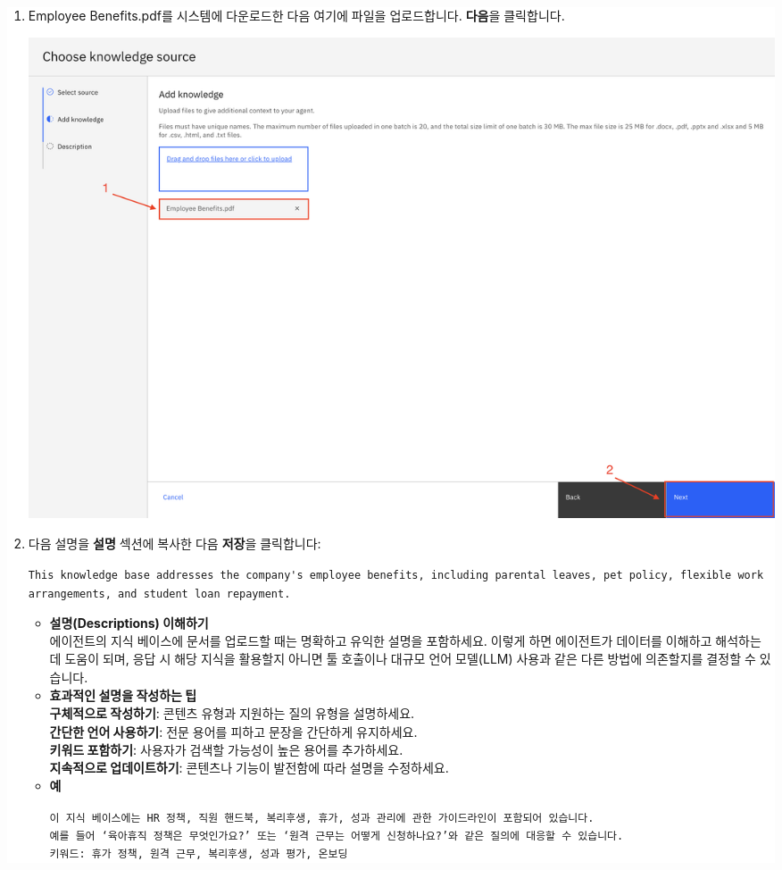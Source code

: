 1. Employee Benefits.pdf를 시스템에 다운로드한 다음 여기에 파일을 업로드합니다.
   **다음**을 클릭합니다.

   <img width="1000" alt="image" src="hands-on-lab-assets/step_8_v3.png">

1. 다음 설명을 **설명** 섹션에 복사한 다음 **저장**을 클릭합니다:

   ```
   This knowledge base addresses the company's employee benefits, including parental leaves, pet policy, flexible work arrangements, and student loan repayment.
   ```
   - **설명(Descriptions) 이해하기**  
      에이전트의 지식 베이스에 문서를 업로드할 때는 명확하고 유익한 설명을 포함하세요. 이렇게 하면 에이전트가 데이터를 이해하고 해석하는 데 도움이 되며, 응답 시 해당 지식을 활용할지 아니면 툴 호출이나 대규모 언어 모델(LLM) 사용과 같은 다른 방법에 의존할지를 결정할 수 있습니다.
   - **효과적인 설명을 작성하는 팁**  
      **구체적으로 작성하기**: 콘텐츠 유형과 지원하는 질의 유형을 설명하세요.   
      **간단한 언어 사용하기**: 전문 용어를 피하고 문장을 간단하게 유지하세요.   
      **키워드 포함하기**: 사용자가 검색할 가능성이 높은 용어를 추가하세요.   
      **지속적으로 업데이트하기**: 콘텐츠나 기능이 발전함에 따라 설명을 수정하세요.   
   - **예**
      ```
      이 지식 베이스에는 HR 정책, 직원 핸드북, 복리후생, 휴가, 성과 관리에 관한 가이드라인이 포함되어 있습니다.  
      예를 들어 ‘육아휴직 정책은 무엇인가요?’ 또는 ‘원격 근무는 어떻게 신청하나요?’와 같은 질의에 대응할 수 있습니다.  
      키워드: 휴가 정책, 원격 근무, 복리후생, 성과 평가, 온보딩
      ```
   